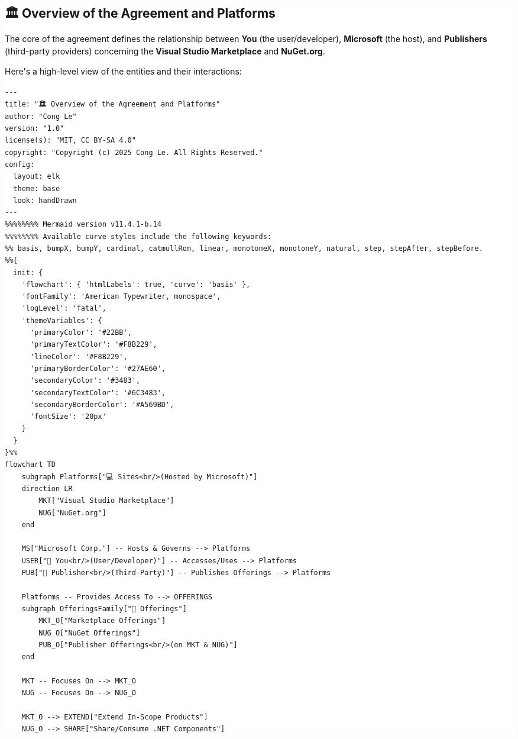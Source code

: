 ## 🏛️ Overview of the Agreement and Platforms

The core of the agreement defines the relationship between **You** (the user/developer), **Microsoft** (the host), and **Publishers** (third-party providers) concerning the **Visual Studio Marketplace** and **NuGet.org**.

Here's a high-level view of the entities and their interactions:

```mermaid
---
title: "🏛️ Overview of the Agreement and Platforms"
author: "Cong Le"
version: "1.0"
license(s): "MIT, CC BY-SA 4.0"
copyright: "Copyright (c) 2025 Cong Le. All Rights Reserved."
config:
  layout: elk
  theme: base
  look: handDrawn
---
%%%%%%%% Mermaid version v11.4.1-b.14
%%%%%%%% Available curve styles include the following keywords:
%% basis, bumpX, bumpY, cardinal, catmullRom, linear, monotoneX, monotoneY, natural, step, stepAfter, stepBefore.
%%{
  init: {
    'flowchart': { 'htmlLabels': true, 'curve': 'basis' },
    'fontFamily': 'American Typewriter, monospace',
    'logLevel': 'fatal',
    'themeVariables': {
      'primaryColor': '#22BB',
      'primaryTextColor': '#F8B229',
      'lineColor': '#F8B229',
      'primaryBorderColor': '#27AE60',
      'secondaryColor': '#3483',
      'secondaryTextColor': '#6C3483',
      'secondaryBorderColor': '#A569BD',
      'fontSize': '20px'
    }
  }
}%%
flowchart TD
    subgraph Platforms["💻 Sites<br/>(Hosted by Microsoft)"]
    direction LR
        MKT["Visual Studio Marketplace"]
        NUG["NuGet.org"]
    end

    MS["Microsoft Corp."] -- Hosts & Governs --> Platforms
    USER["👤 You<br/>(User/Developer)"] -- Accesses/Uses --> Platforms
    PUB["👥 Publisher<br/>(Third-Party)"] -- Publishes Offerings --> Platforms

    Platforms -- Provides Access To --> OFFERINGS
    subgraph OfferingsFamily["🎁 Offerings"]
        MKT_O["Marketplace Offerings"]
        NUG_O["NuGet Offerings"]
        PUB_O["Publisher Offerings<br/>(on MKT & NUG)"]
    end

    MKT -- Focuses On --> MKT_O
    NUG -- Focuses On --> NUG_O

    MKT_O --> EXTEND["Extend In-Scope Products"]
    NUG_O --> SHARE["Share/Consume .NET Components"]
```